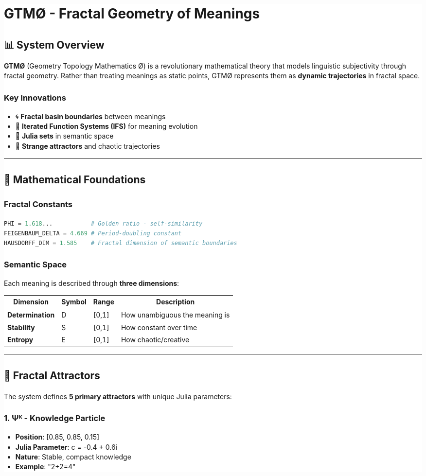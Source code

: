 # GTMØ - Fractal Geometry of Meanings

## 📊 System Overview

**GTMØ** (Geometry Topology Mathematics Ø) is a revolutionary mathematical theory that models linguistic subjectivity through fractal geometry. Rather than treating meanings as static points, GTMØ represents them as **dynamic trajectories** in fractal space.

### Key Innovations
- 🌀 **Fractal basin boundaries** between meanings
- 🔄 **Iterated Function Systems (IFS)** for meaning evolution
- 💫 **Julia sets** in semantic space
- 🌊 **Strange attractors** and chaotic trajectories

---

## 🧮 Mathematical Foundations

### Fractal Constants

```python
PHI = 1.618...           # Golden ratio - self-similarity
FEIGENBAUM_DELTA = 4.669 # Period-doubling constant
HAUSDORFF_DIM = 1.585    # Fractal dimension of semantic boundaries
```

### Semantic Space

Each meaning is described through **three dimensions**:

| Dimension | Symbol | Range | Description |
|-----------|--------|-------|-------------|
| **Determination** | D | [0,1] | How unambiguous the meaning is |
| **Stability** | S | [0,1] | How constant over time |
| **Entropy** | E | [0,1] | How chaotic/creative |

---

## 🎯 Fractal Attractors

The system defines **5 primary attractors** with unique Julia parameters:

### 1. **Ψᴷ - Knowledge Particle**
- **Position**: [0.85, 0.85, 0.15]
- **Julia Parameter**: c = -0.4 + 0.6i
- **Nature**: Stable, compact knowledge
- **Example**: "2+2=4"
